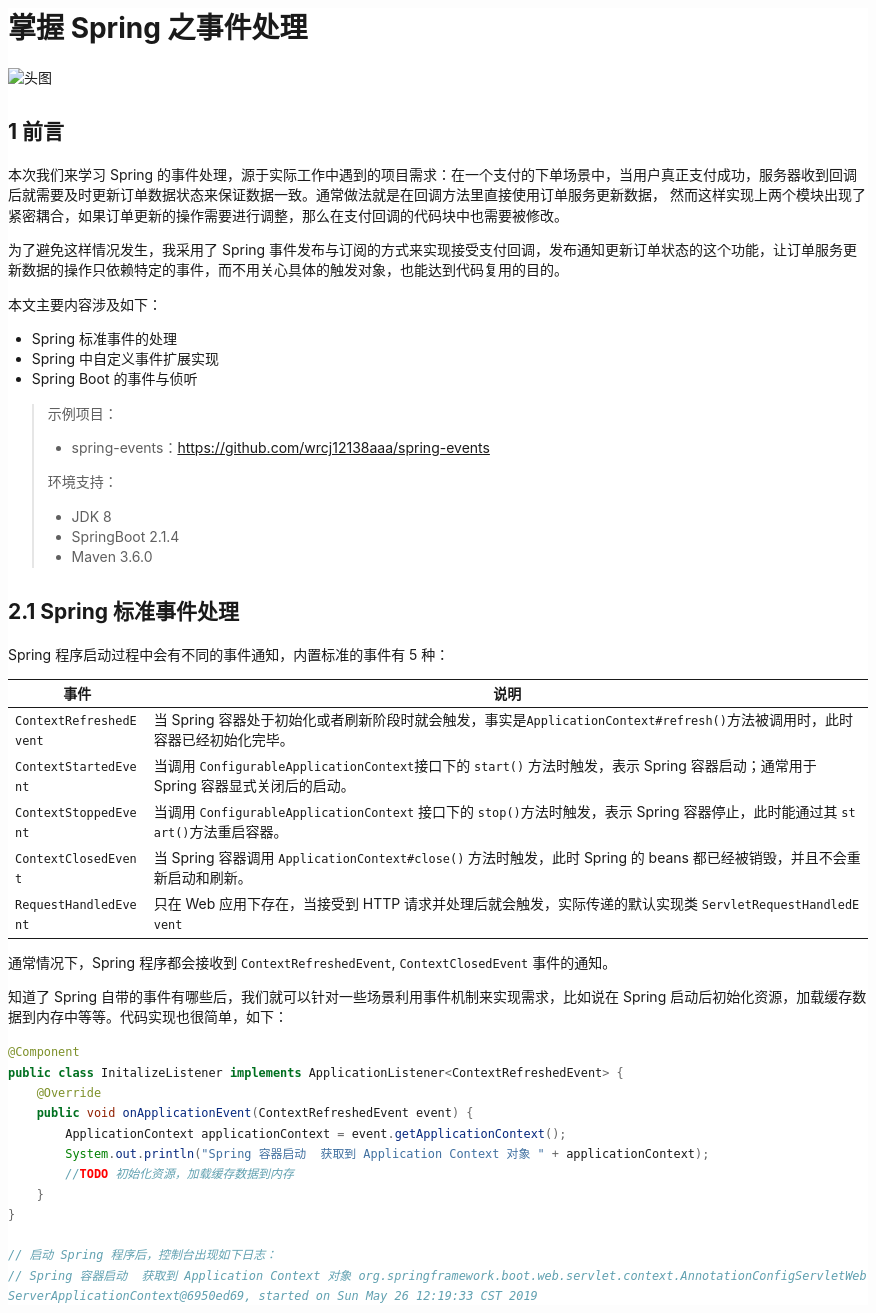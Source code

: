 # 掌握 Spring 之事件处理

![头图](http://ww1.sinaimg.cn/large/006tNc79ly1g3eyykzk1lj30p00dwq4p.jpg)

## 1 前言

本次我们来学习 Spring 的事件处理，源于实际工作中遇到的项目需求：在一个支付的下单场景中，当用户真正支付成功，服务器收到回调后就需要及时更新订单数据状态来保证数据一致。通常做法就是在回调方法里直接使用订单服务更新数据， 然而这样实现上两个模块出现了紧密耦合，如果订单更新的操作需要进行调整，那么在支付回调的代码块中也需要被修改。

为了避免这样情况发生，我采用了 Spring 事件发布与订阅的方式来实现接受支付回调，发布通知更新订单状态的这个功能，让订单服务更新数据的操作只依赖特定的事件，而不用关心具体的触发对象，也能达到代码复用的目的。

本文主要内容涉及如下：

- Spring 标准事件的处理
- Spring 中自定义事件扩展实现
- Spring Boot 的事件与侦听

> 示例项目：
>
> - spring-events：https://github.com/wrcj12138aaa/spring-events
>
> 环境支持：
>
> - JDK 8
> - SpringBoot 2.1.4
> - Maven 3.6.0

## 2.1 Spring 标准事件处理

Spring 程序启动过程中会有不同的事件通知，内置标准的事件有 5 种：

| 事件                    | 说明                                                                                                                               |
| ----------------------- | ---------------------------------------------------------------------------------------------------------------------------------- |
| `ContextRefreshedEvent` | 当 Spring 容器处于初始化或者刷新阶段时就会触发，事实是`ApplicationContext#refresh()`方法被调用时，此时容器已经初始化完毕。         |
| `ContextStartedEvent`   | 当调用 `ConfigurableApplicationContext`接口下的 `start()` 方法时触发，表示 Spring 容器启动；通常用于 Spring 容器显式关闭后的启动。 |
| `ContextStoppedEvent`   | 当调用 `ConfigurableApplicationContext` 接口下的 `stop()`方法时触发，表示 Spring 容器停止，此时能通过其 `start()`方法重启容器。    |
| `ContextClosedEvent`    | 当 Spring 容器调用 `ApplicationContext#close()` 方法时触发，此时 Spring 的 beans 都已经被销毁，并且不会重新启动和刷新。            |
| `RequestHandledEvent`   | 只在 Web 应用下存在，当接受到 HTTP 请求并处理后就会触发，实际传递的默认实现类 `ServletRequestHandledEvent`                         |

通常情况下，Spring 程序都会接收到 `ContextRefreshedEvent`, `ContextClosedEvent` 事件的通知。

知道了 Spring 自带的事件有哪些后，我们就可以针对一些场景利用事件机制来实现需求，比如说在 Spring 启动后初始化资源，加载缓存数据到内存中等等。代码实现也很简单，如下：

```java
@Component
public class InitalizeListener implements ApplicationListener<ContextRefreshedEvent> {
    @Override
    public void onApplicationEvent(ContextRefreshedEvent event) {
        ApplicationContext applicationContext = event.getApplicationContext();
        System.out.println("Spring 容器启动  获取到 Application Context 对象 " + applicationContext);
        //TODO 初始化资源，加载缓存数据到内存
    }
}

// 启动 Spring 程序后，控制台出现如下日志：
// Spring 容器启动  获取到 Application Context 对象 org.springframework.boot.web.servlet.context.AnnotationConfigServletWebServerApplicationContext@6950ed69, started on Sun May 26 12:19:33 CST 2019
```

